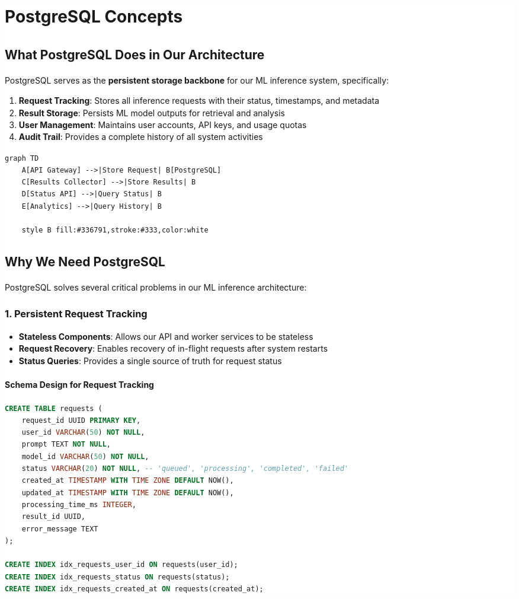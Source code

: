 # PostgreSQL Concepts

## What PostgreSQL Does in Our Architecture

PostgreSQL serves as the **persistent storage backbone** for our ML inference system, specifically:

1. **Request Tracking**: Stores all inference requests with their status, timestamps, and metadata
2. **Result Storage**: Persists ML model outputs for retrieval and analysis
3. **User Management**: Maintains user accounts, API keys, and usage quotas
4. **Audit Trail**: Provides a complete history of all system activities

```mermaid
graph TD
    A[API Gateway] -->|Store Request| B[PostgreSQL]
    C[Results Collector] -->|Store Results| B
    D[Status API] -->|Query Status| B
    E[Analytics] -->|Query History| B
    
    style B fill:#336791,stroke:#333,color:white
```

## Why We Need PostgreSQL

PostgreSQL solves several critical problems in our ML inference architecture:

### 1. Persistent Request Tracking

- **Stateless Components**: Allows our API and worker services to be stateless
- **Request Recovery**: Enables recovery of in-flight requests after system restarts
- **Status Queries**: Provides a single source of truth for request status

#### Schema Design for Request Tracking

```sql
CREATE TABLE requests (
    request_id UUID PRIMARY KEY,
    user_id VARCHAR(50) NOT NULL,
    prompt TEXT NOT NULL,
    model_id VARCHAR(50) NOT NULL,
    status VARCHAR(20) NOT NULL, -- 'queued', 'processing', 'completed', 'failed'
    created_at TIMESTAMP WITH TIME ZONE DEFAULT NOW(),
    updated_at TIMESTAMP WITH TIME ZONE DEFAULT NOW(),
    processing_time_ms INTEGER,
    result_id UUID,
    error_message TEXT
);

CREATE INDEX idx_requests_user_id ON requests(user_id);
CREATE INDEX idx_requests_status ON requests(status);
CREATE INDEX idx_requests_created_at ON requests(created_at);
```
